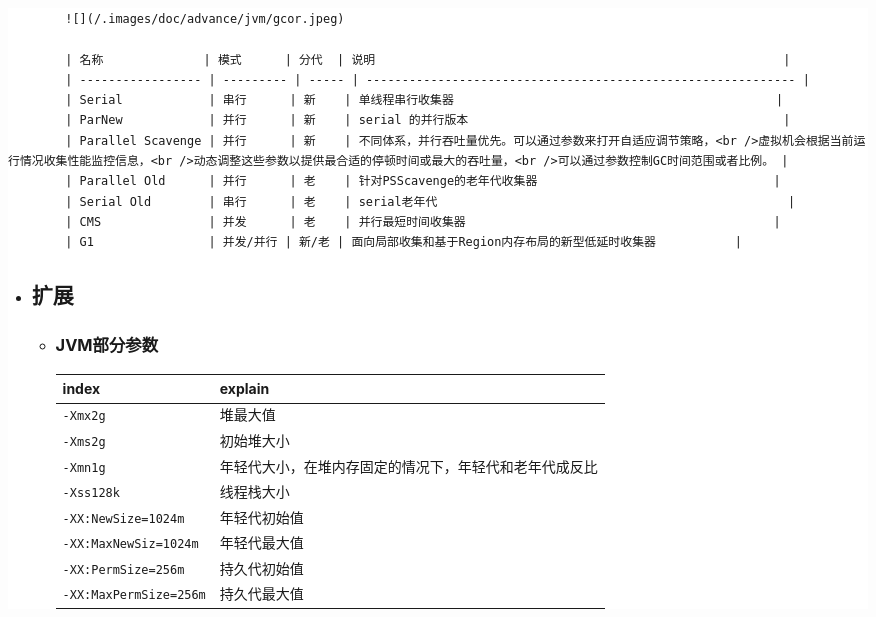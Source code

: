             ![](/.images/doc/advance/jvm/gcor.jpeg)

            | 名称              | 模式      | 分代  | 说明                                                         |
            | ----------------- | --------- | ----- | ------------------------------------------------------------ |
            | Serial            | 串行      | 新    | 单线程串行收集器                                             |
            | ParNew            | 并行      | 新    | serial 的并行版本                                            |
            | Parallel Scavenge | 并行      | 新    | 不同体系，并行吞吐量优先。可以通过参数来打开自适应调节策略，<br />虚拟机会根据当前运行情况收集性能监控信息，<br />动态调整这些参数以提供最合适的停顿时间或最大的吞吐量，<br />可以通过参数控制GC时间范围或者比例。 |
            | Parallel Old      | 并行      | 老    | 针对PSScavenge的老年代收集器                                 |
            | Serial Old        | 串行      | 老    | serial老年代                                                 |
            | CMS               | 并发      | 老    | 并行最短时间收集器                                           |
            | G1                | 并发/并行 | 新/老 | 面向局部收集和基于Region内存布局的新型低延时收集器           |


* ## 扩展

    + ### JVM部分参数

        | index                        | explain                                                |
        | ---------------------------- | ------------------------------------------------------ |
        | `-Xmx2g`                     | 堆最大值                                               |
        | `-Xms2g`                     | 初始堆大小                                             |
        | `-Xmn1g`                     | 年轻代大小，在堆内存固定的情况下，年轻代和老年代成反比 |
        | `-Xss128k`                   | 线程栈大小                                             |
        | `-XX:NewSize=1024m`          | 年轻代初始值                                           |
        | `-XX:MaxNewSiz=1024m`        | 年轻代最大值                                           |
        | `-XX:PermSize=256m`          | 持久代初始值                                           |
        | `-XX:MaxPermSize=256m`       | 持久代最大值                                           |